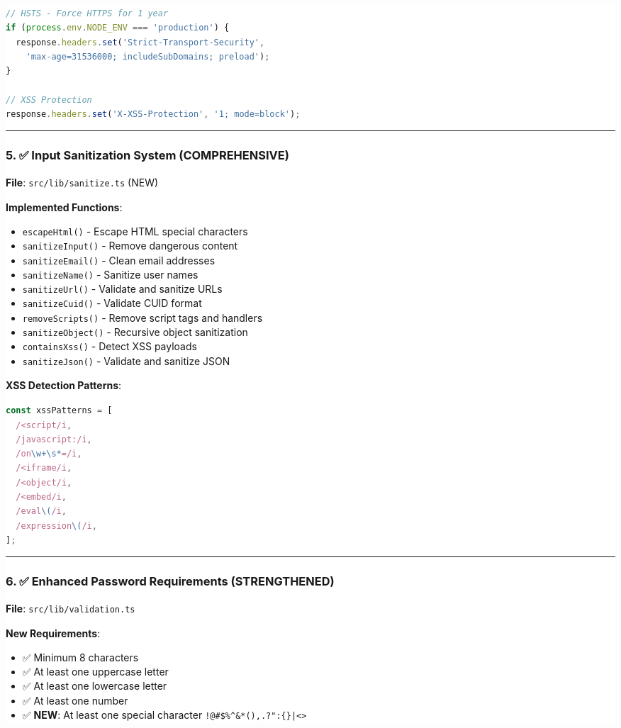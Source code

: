 ```typescript
// HSTS - Force HTTPS for 1 year
if (process.env.NODE_ENV === 'production') {
  response.headers.set('Strict-Transport-Security',
    'max-age=31536000; includeSubDomains; preload');
}

// XSS Protection
response.headers.set('X-XSS-Protection', '1; mode=block');
```

---

### 5. ✅ Input Sanitization System (COMPREHENSIVE)
**File**: `src/lib/sanitize.ts` (NEW)

**Implemented Functions**:
- `escapeHtml()` - Escape HTML special characters
- `sanitizeInput()` - Remove dangerous content
- `sanitizeEmail()` - Clean email addresses
- `sanitizeName()` - Sanitize user names
- `sanitizeUrl()` - Validate and sanitize URLs
- `sanitizeCuid()` - Validate CUID format
- `removeScripts()` - Remove script tags and handlers
- `sanitizeObject()` - Recursive object sanitization
- `containsXss()` - Detect XSS payloads
- `sanitizeJson()` - Validate and sanitize JSON

**XSS Detection Patterns**:
```typescript
const xssPatterns = [
  /<script/i,
  /javascript:/i,
  /on\w+\s*=/i,
  /<iframe/i,
  /<object/i,
  /<embed/i,
  /eval\(/i,
  /expression\(/i,
];
```

---

### 6. ✅ Enhanced Password Requirements (STRENGTHENED)
**File**: `src/lib/validation.ts`

**New Requirements**:
- ✅ Minimum 8 characters
- ✅ At least one uppercase letter
- ✅ At least one lowercase letter
- ✅ At least one number
- ✅ **NEW**: At least one special character `!@#$%^&*(),.?":{}|<>`
